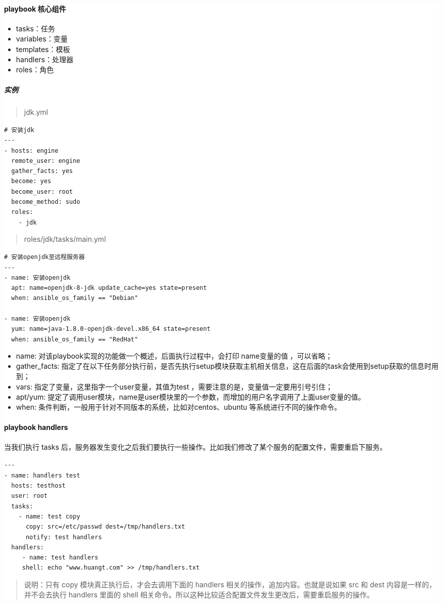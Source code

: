 #### playbook 核心组件
* tasks：任务
* variables：变量
* templates：模板
* handlers：处理器
* roles：角色

##### 实例
> jdk.yml 
```
# 安装jdk
---
- hosts: engine
  remote_user: engine
  gather_facts: yes
  become: yes
  become_user: root
  become_method: sudo
  roles:
    - jdk
```

> roles/jdk/tasks/main.yml 
```
# 安装openjdk至远程服务器
---
- name: 安装openjdk
  apt: name=openjdk-8-jdk update_cache=yes state=present
  when: ansible_os_family == "Debian"

- name: 安装openjdk
  yum: name=java-1.8.0-openjdk-devel.x86_64 state=present
  when: ansible_os_family == "RedHat"

```
* name: 对该playbook实现的功能做一个概述，后面执行过程中，会打印 name变量的值 ，可以省略；
* gather_facts: 指定了在以下任务部分执行前，是否先执行setup模块获取主机相关信息，这在后面的task会使用到setup获取的信息时用到；
* vars: 指定了变量，这里指字一个user变量，其值为test ，需要注意的是，变量值一定要用引号引住；
* apt/yum: 提定了调用user模块，name是user模块里的一个参数，而增加的用户名字调用了上面user变量的值。
* when: 条件判断，一般用于针对不同版本的系统，比如对centos、ubuntu 等系统进行不同的操作命令。

#### playbook handlers
当我们执行 tasks 后，服务器发生变化之后我们要执行一些操作。比如我们修改了某个服务的配置文件，需要重启下服务。
```
---
- name: handlers test
  hosts: testhost
  user: root
  tasks:
    - name: test copy
      copy: src=/etc/passwd dest=/tmp/handlers.txt
      notify: test handlers
  handlers:
     - name: test handlers
     shell: echo "www.huangt.com" >> /tmp/handlers.txt
```
> 说明：只有 copy 模块真正执行后，才会去调用下面的 handlers 相关的操作，追加内容。也就是说如果 src 和 dest 内容是一样的，并不会去执行 handlers 里面的 shell 相关命令。所以这种比较适合配置文件发生更改后，需要重启服务的操作。
